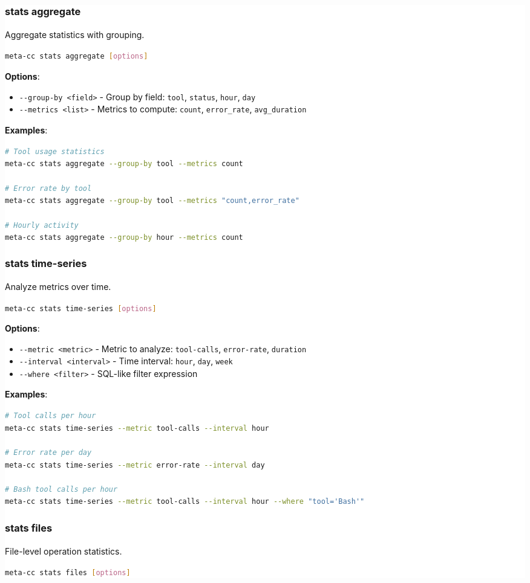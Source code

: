 ### stats aggregate

Aggregate statistics with grouping.

```bash
meta-cc stats aggregate [options]
```

**Options**:
- `--group-by <field>` - Group by field: `tool`, `status`, `hour`, `day`
- `--metrics <list>` - Metrics to compute: `count`, `error_rate`, `avg_duration`

**Examples**:
```bash
# Tool usage statistics
meta-cc stats aggregate --group-by tool --metrics count

# Error rate by tool
meta-cc stats aggregate --group-by tool --metrics "count,error_rate"

# Hourly activity
meta-cc stats aggregate --group-by hour --metrics count
```

### stats time-series

Analyze metrics over time.

```bash
meta-cc stats time-series [options]
```

**Options**:
- `--metric <metric>` - Metric to analyze: `tool-calls`, `error-rate`, `duration`
- `--interval <interval>` - Time interval: `hour`, `day`, `week`
- `--where <filter>` - SQL-like filter expression

**Examples**:
```bash
# Tool calls per hour
meta-cc stats time-series --metric tool-calls --interval hour

# Error rate per day
meta-cc stats time-series --metric error-rate --interval day

# Bash tool calls per hour
meta-cc stats time-series --metric tool-calls --interval hour --where "tool='Bash'"
```

### stats files

File-level operation statistics.

```bash
meta-cc stats files [options]
```
